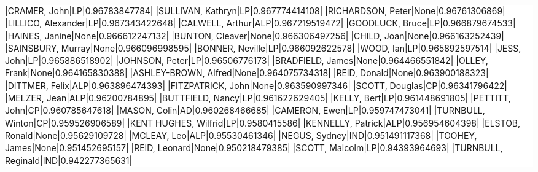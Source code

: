 |CRAMER, John|LP|0.96783847784|
|SULLIVAN, Kathryn|LP|0.967774414108|
|RICHARDSON, Peter|None|0.96761306869|
|LILLICO, Alexander|LP|0.967343422648|
|CALWELL, Arthur|ALP|0.967219519472|
|GOODLUCK, Bruce|LP|0.966879674533|
|HAINES, Janine|None|0.966612247132|
|BUNTON, Cleaver|None|0.966306497256|
|CHILD, Joan|None|0.966163252439|
|SAINSBURY, Murray|None|0.966096998595|
|BONNER, Neville|LP|0.966092622578|
|WOOD, Ian|LP|0.965892597514|
|JESS, John|LP|0.965886518902|
|JOHNSON, Peter|LP|0.96506776173|
|BRADFIELD, James|None|0.964466551842|
|OLLEY, Frank|None|0.964165830388|
|ASHLEY-BROWN, Alfred|None|0.964075734318|
|REID, Donald|None|0.963900188323|
|DITTMER, Felix|ALP|0.963896474393|
|FITZPATRICK, John|None|0.963590997346|
|SCOTT, Douglas|CP|0.96341796422|
|MELZER, Jean|ALP|0.96200784895|
|BUTTFIELD, Nancy|LP|0.961622629405|
|KELLY, Bert|LP|0.961448691805|
|PETTITT, John|CP|0.960785647618|
|MASON, Colin|AD|0.960268466685|
|CAMERON, Ewen|LP|0.959747473041|
|TURNBULL, Winton|CP|0.959526906589|
|KENT HUGHES, Wilfrid|LP|0.9580415586|
|KENNELLY, Patrick|ALP|0.956954604398|
|ELSTOB, Ronald|None|0.95629109728|
|MCLEAY, Leo|ALP|0.95530461346|
|NEGUS, Sydney|IND|0.951491117368|
|TOOHEY, James|None|0.951452695157|
|REID, Leonard|None|0.950218479385|
|SCOTT, Malcolm|LP|0.94393964693|
|TURNBULL, Reginald|IND|0.942277365631|